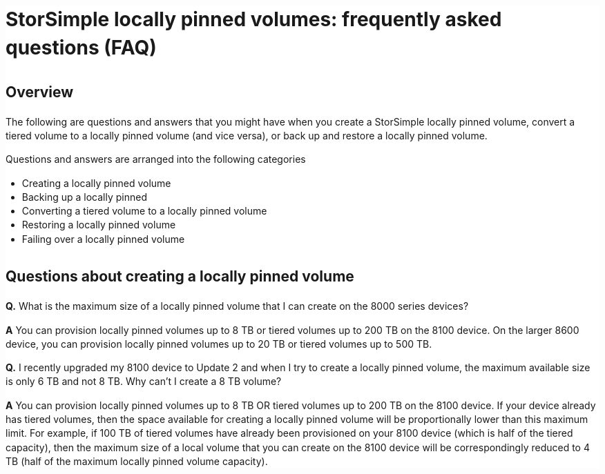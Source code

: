 <properties 
   pageTitle="StorSimple locally pinned volumes FAQ|Microsoft Azure"
   description="Provides answers to frequently asked questions about StorSimple locally pinned volumes."
   services="storsimple"
   documentationCenter="NA"
   authors="manuaery"
   manager="syadav"
   editor="" />
<tags 
   ms.service="storsimple"
   ms.devlang="NA"
   ms.topic="article"
   ms.tgt_pltfrm="NA"
   ms.workload="NA"
   ms.date="03/07/2016"
   ms.author="manuaery" />

# StorSimple locally pinned volumes: frequently asked questions (FAQ)

## Overview

The following are questions and answers that you might have when you create a StorSimple locally pinned volume, convert a tiered volume to a locally pinned volume (and vice versa), or back up and restore a locally pinned volume.

Questions and answers are arranged into the following categories

- Creating a locally pinned volume
- Backing up a locally pinned
- Converting a tiered volume to a locally pinned volume
- Restoring a locally pinned volume
- Failing over a locally pinned volume

## Questions about creating a locally pinned volume

**Q.** What is the maximum size of a locally pinned volume that I can create on the 8000 series devices?

**A** You can provision locally pinned volumes up to 8 TB or tiered volumes up to 200 TB on the 8100 device. On the larger 8600 device, you can provision locally pinned volumes up to 20 TB or tiered volumes up to 500 TB.

**Q.** I recently upgraded my 8100 device to Update 2 and when I try to create a locally pinned volume, the maximum available size is only 6 TB and not 8 TB. Why can’t I create a 8 TB volume?

**A** You can provision locally pinned volumes up to 8 TB OR tiered volumes up to 200 TB on the 8100 device. If your device already has tiered volumes, then the space available for creating a locally pinned volume will be proportionally lower than this maximum limit. For example, if 100 TB of tiered volumes have already been provisioned on your 8100 device (which is half of the tiered capacity), then the maximum size of a local volume that you can create on the 8100 device will  be correspondingly reduced to 4 TB (half of the maximum locally pinned volume capacity).
